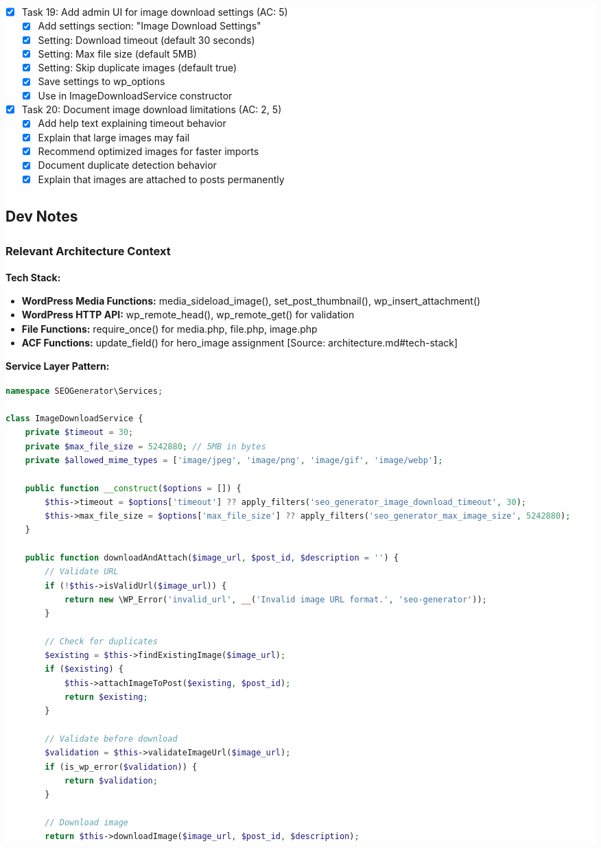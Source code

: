 - [x] Task 19: Add admin UI for image download settings (AC: 5)
  - [x] Add settings section: "Image Download Settings"
  - [x] Setting: Download timeout (default 30 seconds)
  - [x] Setting: Max file size (default 5MB)
  - [x] Setting: Skip duplicate images (default true)
  - [x] Save settings to wp_options
  - [x] Use in ImageDownloadService constructor

- [x] Task 20: Document image download limitations (AC: 2, 5)
  - [x] Add help text explaining timeout behavior
  - [x] Explain that large images may fail
  - [x] Recommend optimized images for faster imports
  - [x] Document duplicate detection behavior
  - [x] Explain that images are attached to posts permanently

## Dev Notes

### Relevant Architecture Context

**Tech Stack:**
- **WordPress Media Functions:** media_sideload_image(), set_post_thumbnail(), wp_insert_attachment()
- **WordPress HTTP API:** wp_remote_head(), wp_remote_get() for validation
- **File Functions:** require_once() for media.php, file.php, image.php
- **ACF Functions:** update_field() for hero_image assignment
[Source: architecture.md#tech-stack]

**Service Layer Pattern:**
```php
namespace SEOGenerator\Services;

class ImageDownloadService {
    private $timeout = 30;
    private $max_file_size = 5242880; // 5MB in bytes
    private $allowed_mime_types = ['image/jpeg', 'image/png', 'image/gif', 'image/webp'];

    public function __construct($options = []) {
        $this->timeout = $options['timeout'] ?? apply_filters('seo_generator_image_download_timeout', 30);
        $this->max_file_size = $options['max_file_size'] ?? apply_filters('seo_generator_max_image_size', 5242880);
    }

    public function downloadAndAttach($image_url, $post_id, $description = '') {
        // Validate URL
        if (!$this->isValidUrl($image_url)) {
            return new \WP_Error('invalid_url', __('Invalid image URL format.', 'seo-generator'));
        }

        // Check for duplicates
        $existing = $this->findExistingImage($image_url);
        if ($existing) {
            $this->attachImageToPost($existing, $post_id);
            return $existing;
        }

        // Validate before download
        $validation = $this->validateImageUrl($image_url);
        if (is_wp_error($validation)) {
            return $validation;
        }

        // Download image
        return $this->downloadImage($image_url, $post_id, $description);
```
